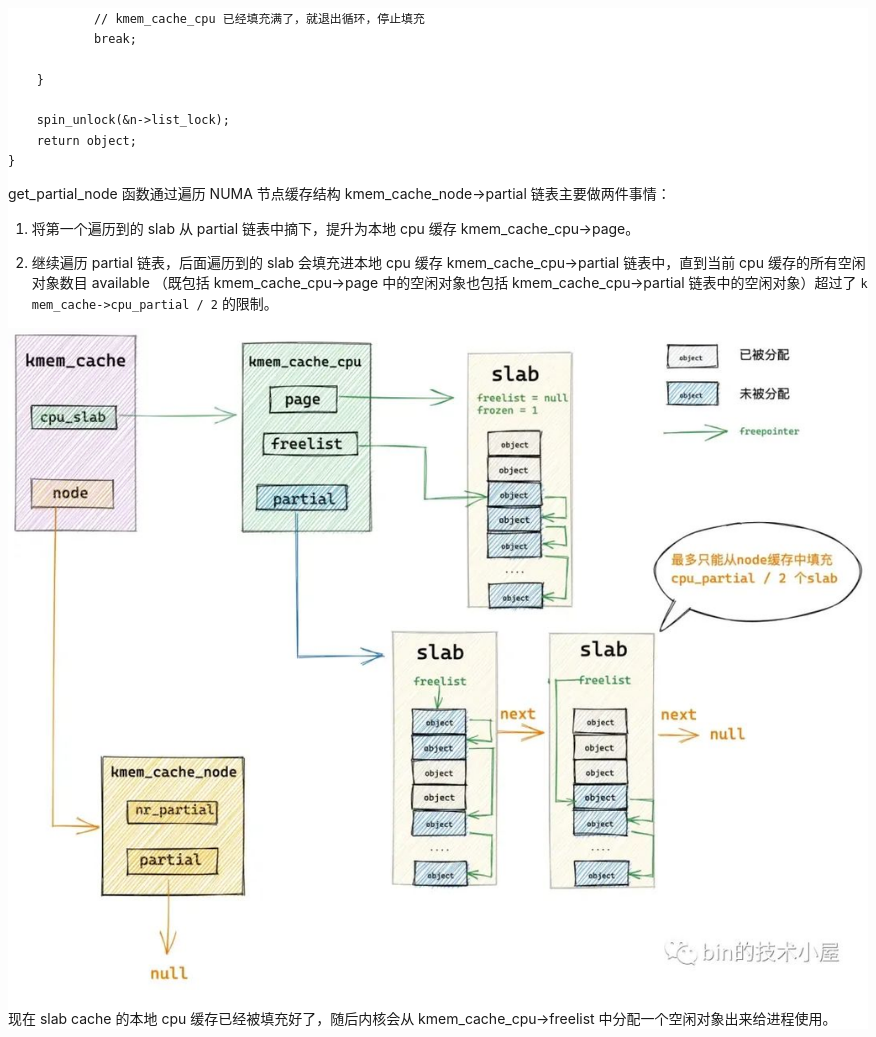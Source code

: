                 // kmem_cache_cpu 已经填充满了，就退出循环，停止填充
                break;
    
        }
      
        spin_unlock(&n->list_lock);
        return object;
    }


get\_partial\_node 函数通过遍历 NUMA 节点缓存结构 kmem\_cache\_node->partial 链表主要做两件事情：

1.  将第一个遍历到的 slab 从 partial 链表中摘下，提升为本地 cpu 缓存 kmem\_cache\_cpu->page。
    
2.  继续遍历 partial 链表，后面遍历到的 slab 会填充进本地 cpu 缓存 kmem\_cache\_cpu->partial 链表中，直到当前 cpu 缓存的所有空闲对象数目 available （既包括 kmem\_cache\_cpu->page 中的空闲对象也包括 kmem\_cache\_cpu->partial 链表中的空闲对象）超过了 `kmem_cache->cpu_partial / 2` 的限制。
    

![image](image/3ca30d228ef1ae975eb7e7fa871c2abe.png)

现在 slab cache 的本地 cpu 缓存已经被填充好了，随后内核会从 kmem\_cache\_cpu->freelist 中分配一个空闲对象出来给进程使用。
